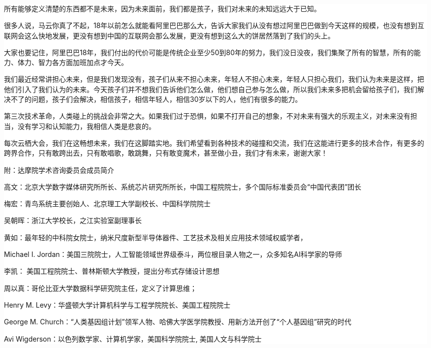 所有能够定义清楚的东西都不是未来，因为未来面前，我们都是孩子，我们对未来的未知远远大于已知。

很多人说，马云你真了不起，18年以前怎么就能看阿里巴巴那么大，告诉大家我们从没有想过阿里巴巴做到今天这样的规模，也没有想到互联网会这么快地发展，更没有想到中国的互联网会那么发展，更没有想到这么大的饼居然落到了我们的头上。

大家也要记住，阿里巴巴18年，我们付出的代价可能是传统企业至少50到80年的努力，我们没日没夜，我们集聚了所有的智慧，所有的能力、体力、智力各方面加班加点才今天。

我们最近经常讲担心未来，但是我们发现没有，孩子们从来不担心未来，年轻人不担心未来，年轻人只担心我们，我们认为未来是这样，把他们引入了我们认为的未来。今天孩子们并不想我们告诉他们怎么做，他们想自己参与怎么做，所以我们未来多把机会留给孩子们，我们解决不了的问题，孩子们会解决，相信孩子，相信年轻人，相信30岁以下的人，他们有很多的能力。

第三次技术革命，人类碰上的挑战会非常之大。如果我们过于恐惧，如果不打开自己的想象，不对未来有强大的乐观主义，对未来没有担当，没有学习和认知能力，我相信人类是悲哀的。

每次云栖大会，我们在这畅想未来，我们在这脚踏实地。我们希望看到各种技术的碰撞和交流，我们在这能进行更多的技术合作，有更多的跨界合作，只有敢跨出去，只有敢唱歌，敢跳舞，只有敢变魔术，甚至做小丑，我们才有未来，谢谢大家！​

附：达摩院学术咨询委员会成员简介

高文：北京大学数字媒体研究所所长、系统芯片研究所所长，中国工程院院士，多个国际标准委员会“中国代表团”团长

梅宏：青鸟系统主要创始人、北京理工大学副校长、中国科学院院士

吴朝晖：浙江大学校长，之江实验室副理事长

黄如：最年轻的中科院女院士，纳米尺度新型半导体器件、工艺技术及相关应用技术领域权威学者，

Michael I. Jordan：美国三院院士，人工智能领域世界级泰斗，两位根目录人物之一，众多知名AI科学家的导师

李凯： 美国工程院院士、普林斯顿大学教授，提出分布式存储设计思想

周以真：哥伦比亚大学数据科学研究院主任，定义了计算思维；

Henry M. Levy：华盛顿大学计算机科学与工程学院院长、美国工程院院士

George M. Church：“人类基因组计划”领军人物、哈佛大学医学院教授、用新方法开创了“个人基因组”研究的时代

Avi Wigderson：以色列数学家、计算机学家，美国科学院院士, 美国人文与科学院士
